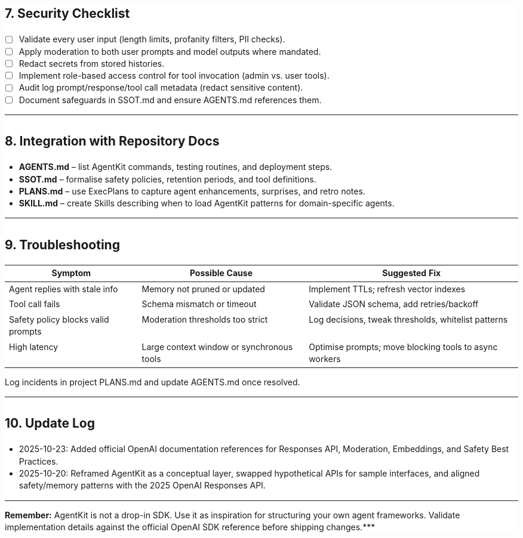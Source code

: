 
## 7. Security Checklist

- [ ] Validate every user input (length limits, profanity filters, PII checks).
- [ ] Apply moderation to both user prompts and model outputs where mandated.
- [ ] Redact secrets from stored histories.
- [ ] Implement role-based access control for tool invocation (admin vs. user tools).
- [ ] Audit log prompt/response/tool call metadata (redact sensitive content).
- [ ] Document safeguards in SSOT.md and ensure AGENTS.md references them.

---

## 8. Integration with Repository Docs

- **AGENTS.md** – list AgentKit commands, testing routines, and deployment steps.
- **SSOT.md** – formalise safety policies, retention periods, and tool definitions.
- **PLANS.md** – use ExecPlans to capture agent enhancements, surprises, and retro notes.
- **SKILL.md** – create Skills describing when to load AgentKit patterns for domain-specific agents.

---

## 9. Troubleshooting

| Symptom | Possible Cause | Suggested Fix |
|---------|----------------|---------------|
| Agent replies with stale info | Memory not pruned or updated | Implement TTLs; refresh vector indexes |
| Tool call fails | Schema mismatch or timeout | Validate JSON schema, add retries/backoff |
| Safety policy blocks valid prompts | Moderation thresholds too strict | Log decisions, tweak thresholds, whitelist patterns |
| High latency | Large context window or synchronous tools | Optimise prompts; move blocking tools to async workers |

Log incidents in project PLANS.md and update AGENTS.md once resolved.

---

## 10. Update Log

- 2025-10-23: Added official OpenAI documentation references for Responses API, Moderation, Embeddings, and Safety Best Practices.
- 2025-10-20: Reframed AgentKit as a conceptual layer, swapped hypothetical APIs for sample interfaces, and aligned safety/memory patterns with the 2025 OpenAI Responses API.

---

**Remember:** AgentKit is not a drop-in SDK. Use it as inspiration for structuring your own agent frameworks. Validate implementation details against the official OpenAI SDK reference before shipping changes.***
